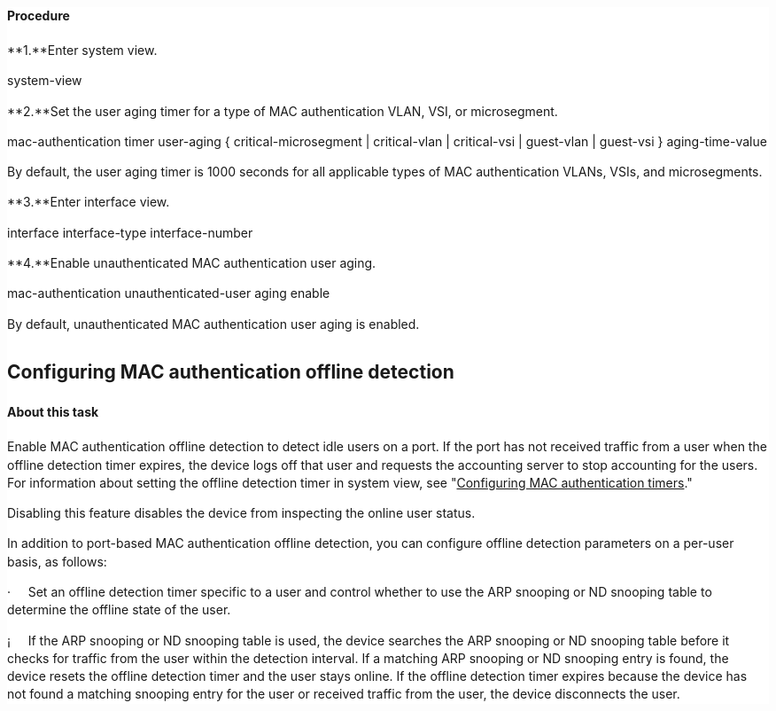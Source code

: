 #### Procedure

**1\.**Enter system view.

system-view

**2\.**Set the user aging timer for a type of MAC
authentication VLAN, VSI, or microsegment. 

mac-authentication timer user-aging { critical-microsegment \| critical-vlan \| critical-vsi \| guest-vlan \| guest-vsi } aging-time-value

By default, the user aging timer is 1000
seconds for all applicable types of MAC authentication VLANs, VSIs, and
microsegments. 

**3\.**Enter interface view.

interface interface-type interface-number

**4\.**Enable unauthenticated MAC authentication
user aging. 

mac-authentication unauthenticated-user aging enable

By default, unauthenticated MAC
authentication user aging is enabled. 

## Configuring MAC authentication offline detection

#### About this task

Enable MAC authentication offline detection
to detect idle users on a port. If the port has not received traffic from a
user when the offline detection timer expires, the device logs off that user
and requests the accounting server to stop accounting for the users. For information
about setting the offline detection timer in system view, see "[Configuring MAC authentication timers](#_Ref456867909)."

Disabling this feature disables the device
from inspecting the online user status.

In addition to port-based MAC
authentication offline detection, you can configure offline detection
parameters on a per-user basis, as follows:

·     Set an offline detection timer specific to a user and control whether to use the ARP
snooping or ND snooping table to determine the offline state of the user.

¡     If
the ARP snooping or ND snooping table is used, the device searches the ARP
snooping or ND snooping table before it checks for traffic from the user within
the detection interval. If a matching ARP snooping or ND snooping entry is
found, the device resets the offline detection timer and the user stays online. If the offline detection timer expires because the device has not
found a matching snooping entry for the user or received traffic from the user,
the device disconnects the user.
